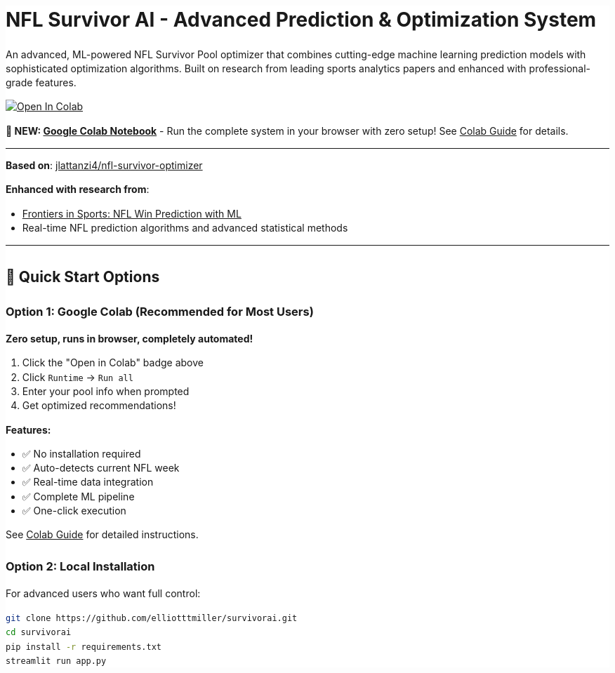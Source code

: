 # NFL Survivor AI - Advanced Prediction & Optimization System

An advanced, ML-powered NFL Survivor Pool optimizer that combines cutting-edge machine learning prediction models with sophisticated optimization algorithms. Built on research from leading sports analytics papers and enhanced with professional-grade features.

[![Open In Colab](https://colab.research.google.com/assets/colab-badge.svg)](https://colab.research.google.com/github/elliotttmiller/survivorai/blob/main/SurvivorAI_Colab_Notebook.ipynb)

**🚀 NEW: [Google Colab Notebook](SurvivorAI_Colab_Notebook.ipynb)** - Run the complete system in your browser with zero setup! See [Colab Guide](COLAB_GUIDE.md) for details.

---

**Based on**: [jlattanzi4/nfl-survivor-optimizer](https://github.com/jlattanzi4/nfl-survivor-optimizer)

**Enhanced with research from**:
- [Frontiers in Sports: NFL Win Prediction with ML](https://www.frontiersin.org/journals/sports-and-active-living/articles/10.3389/fspor.2025.1638446/full)
- Real-time NFL prediction algorithms and advanced statistical methods

---

## 🎯 Quick Start Options

### Option 1: Google Colab (Recommended for Most Users)

**Zero setup, runs in browser, completely automated!**

1. Click the "Open in Colab" badge above
2. Click `Runtime` → `Run all`
3. Enter your pool info when prompted
4. Get optimized recommendations!

**Features:**
- ✅ No installation required
- ✅ Auto-detects current NFL week
- ✅ Real-time data integration
- ✅ Complete ML pipeline
- ✅ One-click execution

See [Colab Guide](COLAB_GUIDE.md) for detailed instructions.

### Option 2: Local Installation

For advanced users who want full control:

```bash
git clone https://github.com/elliotttmiller/survivorai.git
cd survivorai
pip install -r requirements.txt
streamlit run app.py
```
